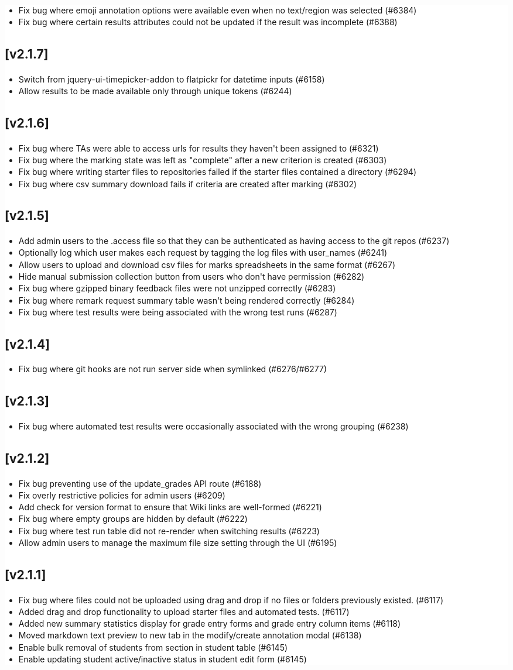 - Fix bug where emoji annotation options were available even when no text/region was selected (#6384)
- Fix bug where certain results attributes could not be updated if the result was incomplete (#6388)

## [v2.1.7]
- Switch from jquery-ui-timepicker-addon to flatpickr for datetime inputs (#6158)
- Allow results to be made available only through unique tokens (#6244)

## [v2.1.6]
- Fix bug where TAs were able to access urls for results they haven't been assigned to (#6321)
- Fix bug where the marking state was left as "complete" after a new criterion is created (#6303)
- Fix bug where writing starter files to repositories failed if the starter files contained a directory (#6294)
- Fix bug where csv summary download fails if criteria are created after marking (#6302)

## [v2.1.5]
- Add admin users to the .access file so that they can be authenticated as having access to the git repos (#6237)
- Optionally log which user makes each request by tagging the log files with user_names (#6241)
- Allow users to upload and download csv files for marks spreadsheets in the same format (#6267)
- Hide manual submission collection button from users who don't have permission (#6282)
- Fix bug where gzipped binary feedback files were not unzipped correctly (#6283)
- Fix bug where remark request summary table wasn't being rendered correctly (#6284)
- Fix bug where test results were being associated with the wrong test runs (#6287)

## [v2.1.4]
- Fix bug where git hooks are not run server side when symlinked (#6276/#6277)

## [v2.1.3]
- Fix bug where automated test results were occasionally associated with the wrong grouping (#6238)

## [v2.1.2]
- Fix bug preventing use of the update_grades API route (#6188)
- Fix overly restrictive policies for admin users (#6209)
- Add check for version format to ensure that Wiki links are well-formed (#6221)
- Fix bug where empty groups are hidden by default (#6222)
- Fix bug where test run table did not re-render when switching results (#6223)
- Allow admin users to manage the maximum file size setting through the UI (#6195)

## [v2.1.1]
- Fix bug where files could not be uploaded using drag and drop if no files or folders previously existed. (#6117)
- Added drag and drop functionality to upload starter files and automated tests. (#6117)
- Added new summary statistics display for grade entry forms and grade entry column items (#6118)
- Moved markdown text preview to new tab in the modify/create annotation modal (#6138)
- Enable bulk removal of students from section in student table (#6145)
- Enable updating student active/inactive status in student edit form (#6145)

